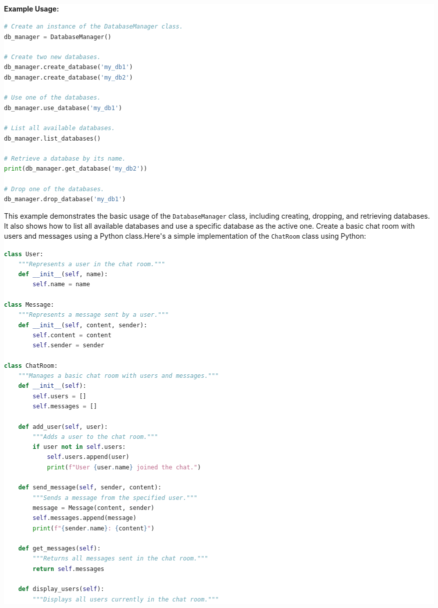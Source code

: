 **Example Usage:**

```python
# Create an instance of the DatabaseManager class.
db_manager = DatabaseManager()

# Create two new databases.
db_manager.create_database('my_db1')
db_manager.create_database('my_db2')

# Use one of the databases.
db_manager.use_database('my_db1')

# List all available databases.
db_manager.list_databases()

# Retrieve a database by its name.
print(db_manager.get_database('my_db2'))

# Drop one of the databases.
db_manager.drop_database('my_db1')
```

This example demonstrates the basic usage of the `DatabaseManager` class, including creating, dropping, and retrieving databases. It also shows how to list all available databases and use a specific database as the active one.
<end>Create a basic chat room with users and messages using a Python class.<start>Here's a simple implementation of the `ChatRoom` class using Python:

```python
class User:
    """Represents a user in the chat room."""
    def __init__(self, name):
        self.name = name

class Message:
    """Represents a message sent by a user."""
    def __init__(self, content, sender):
        self.content = content
        self.sender = sender

class ChatRoom:
    """Manages a basic chat room with users and messages."""
    def __init__(self):
        self.users = []
        self.messages = []

    def add_user(self, user):
        """Adds a user to the chat room."""
        if user not in self.users:
            self.users.append(user)
            print(f"User {user.name} joined the chat.")

    def send_message(self, sender, content):
        """Sends a message from the specified user."""
        message = Message(content, sender)
        self.messages.append(message)
        print(f"{sender.name}: {content}")

    def get_messages(self):
        """Returns all messages sent in the chat room."""
        return self.messages

    def display_users(self):
        """Displays all users currently in the chat room."""
```